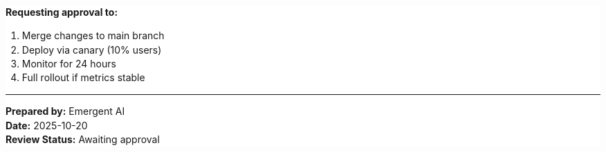 **Requesting approval to:**
1. Merge changes to main branch
2. Deploy via canary (10% users)
3. Monitor for 24 hours
4. Full rollout if metrics stable

---

**Prepared by:** Emergent AI  
**Date:** 2025-10-20  
**Review Status:** Awaiting approval  
